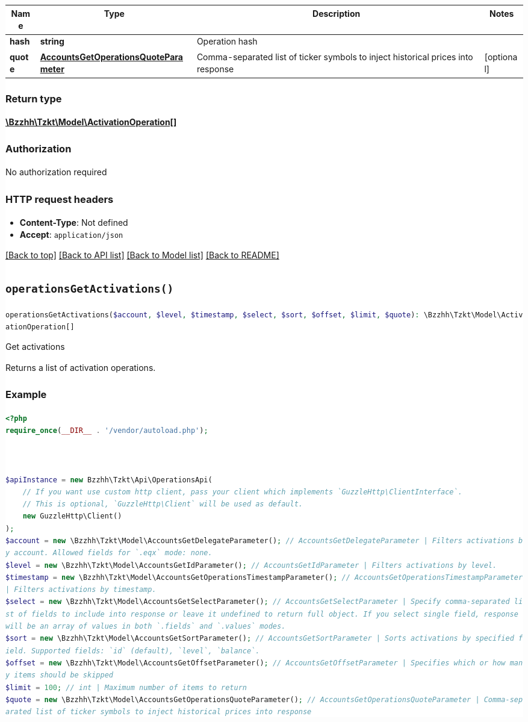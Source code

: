 | Name | Type | Description  | Notes |
| ------------- | ------------- | ------------- | ------------- |
| **hash** | **string**| Operation hash | |
| **quote** | [**AccountsGetOperationsQuoteParameter**](../Model/.md)| Comma-separated list of ticker symbols to inject historical prices into response | [optional] |

### Return type

[**\Bzzhh\Tzkt\Model\ActivationOperation[]**](../Model/ActivationOperation.md)

### Authorization

No authorization required

### HTTP request headers

- **Content-Type**: Not defined
- **Accept**: `application/json`

[[Back to top]](#) [[Back to API list]](../../README.md#endpoints)
[[Back to Model list]](../../README.md#models)
[[Back to README]](../../README.md)

## `operationsGetActivations()`

```php
operationsGetActivations($account, $level, $timestamp, $select, $sort, $offset, $limit, $quote): \Bzzhh\Tzkt\Model\ActivationOperation[]
```

Get activations

Returns a list of activation operations.

### Example

```php
<?php
require_once(__DIR__ . '/vendor/autoload.php');



$apiInstance = new Bzzhh\Tzkt\Api\OperationsApi(
    // If you want use custom http client, pass your client which implements `GuzzleHttp\ClientInterface`.
    // This is optional, `GuzzleHttp\Client` will be used as default.
    new GuzzleHttp\Client()
);
$account = new \Bzzhh\Tzkt\Model\AccountsGetDelegateParameter(); // AccountsGetDelegateParameter | Filters activations by account. Allowed fields for `.eqx` mode: none.
$level = new \Bzzhh\Tzkt\Model\AccountsGetIdParameter(); // AccountsGetIdParameter | Filters activations by level.
$timestamp = new \Bzzhh\Tzkt\Model\AccountsGetOperationsTimestampParameter(); // AccountsGetOperationsTimestampParameter | Filters activations by timestamp.
$select = new \Bzzhh\Tzkt\Model\AccountsGetSelectParameter(); // AccountsGetSelectParameter | Specify comma-separated list of fields to include into response or leave it undefined to return full object. If you select single field, response will be an array of values in both `.fields` and `.values` modes.
$sort = new \Bzzhh\Tzkt\Model\AccountsGetSortParameter(); // AccountsGetSortParameter | Sorts activations by specified field. Supported fields: `id` (default), `level`, `balance`.
$offset = new \Bzzhh\Tzkt\Model\AccountsGetOffsetParameter(); // AccountsGetOffsetParameter | Specifies which or how many items should be skipped
$limit = 100; // int | Maximum number of items to return
$quote = new \Bzzhh\Tzkt\Model\AccountsGetOperationsQuoteParameter(); // AccountsGetOperationsQuoteParameter | Comma-separated list of ticker symbols to inject historical prices into response

```